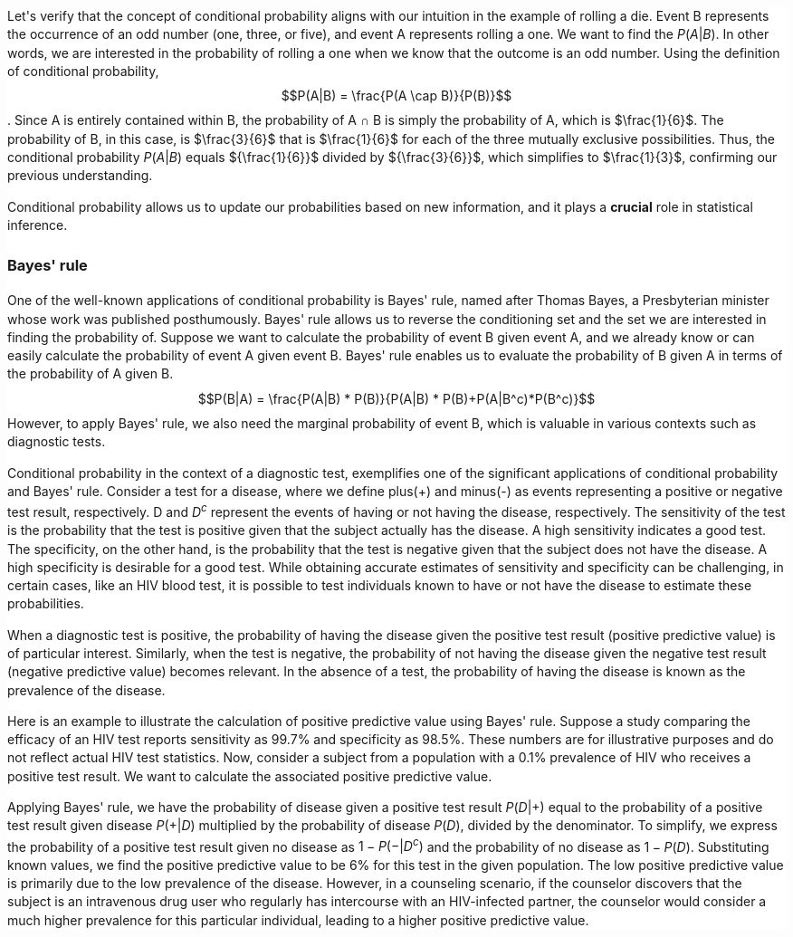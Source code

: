 Let's verify that the concept of conditional probability aligns with our intuition in the example of rolling a die. Event B represents the occurrence of an odd number (one, three, or five), and event A represents rolling a one. We want to find the $P(A|B)$. In other words, we are interested in the probability of rolling a one when we know that the outcome is an odd number. Using the definition of conditional probability, $$P(A|B) = \frac{P(A \cap B)}{P(B)}$$. Since A is entirely contained within B, the probability of A ∩ B is simply the probability of A, which is $\frac{1}{6}$. The probability of B, in this case, is $\frac{3}{6}$ that is $\frac{1}{6}$ for each of the three mutually exclusive possibilities. Thus, the conditional probability $P(A|B)$ equals ${\frac{1}{6}}$ divided by ${\frac{3}{6}}$, which simplifies to $\frac{1}{3}$, confirming our previous understanding.

Conditional probability allows us to update our probabilities based on new information, and it plays a **crucial** role in statistical inference.
### Bayes' rule
One of the well-known applications of conditional probability is Bayes' rule, named after Thomas Bayes, a Presbyterian minister whose work was published posthumously. Bayes' rule allows us to reverse the conditioning set and the set we are interested in finding the probability of. Suppose we want to calculate the probability of event B given event A, and we already know or can easily calculate the probability of event A given event B. Bayes' rule enables us to evaluate the probability of B given A in terms of the probability of A given B. 
$$P(B|A) = \frac{P(A|B) * P(B)}{P(A|B) * P(B)+P(A|B^c)*P(B^c)}$$
However, to apply Bayes' rule, we also need the marginal probability of event B, which is valuable in various contexts such as diagnostic tests.

Conditional probability in the context of a diagnostic test, exemplifies one of the significant applications of conditional probability and Bayes' rule. Consider a test for a disease, where we define plus(+) and minus(-) as events representing a positive or negative test result, respectively. D and $D^c$ represent the events of having or not having the disease, respectively. The sensitivity of the test is the probability that the test is positive given that the subject actually has the disease. A high sensitivity indicates a good test. The specificity, on the other hand, is the probability that the test is negative given that the subject does not have the disease. A high specificity is desirable for a good test. While obtaining accurate estimates of sensitivity and specificity can be challenging, in certain cases, like an HIV blood test, it is possible to test individuals known to have or not have the disease to estimate these probabilities.

When a diagnostic test is positive, the probability of having the disease given the positive test result (positive predictive value) is of particular interest. Similarly, when the test is negative, the probability of not having the disease given the negative test result (negative predictive value) becomes relevant. In the absence of a test, the probability of having the disease is known as the prevalence of the disease.

Here is an example to illustrate the calculation of positive predictive value using Bayes' rule. Suppose a study comparing the efficacy of an HIV test reports sensitivity as 99.7% and specificity as 98.5%. These numbers are for illustrative purposes and do not reflect actual HIV test statistics. Now, consider a subject from a population with a 0.1% prevalence of HIV who receives a positive test result. We want to calculate the associated positive predictive value.

Applying Bayes' rule, we have the probability of disease given a positive test result $P(D|+)$ equal to the probability of a positive test result given disease $P(+|D)$ multiplied by the probability of disease $P(D)$, divided by the denominator. To simplify, we express the probability of a positive test result given no disease as $1-P(-|D^c)$ and the probability of no disease as $1-P(D)$. Substituting known values, we find the positive predictive value to be 6% for this test in the given population. The low positive predictive value is primarily due to the low prevalence of the disease. However, in a counseling scenario, if the counselor discovers that the subject is an intravenous drug user who regularly has intercourse with an HIV-infected partner, the counselor would consider a much higher prevalence for this particular individual, leading to a higher positive predictive value.
